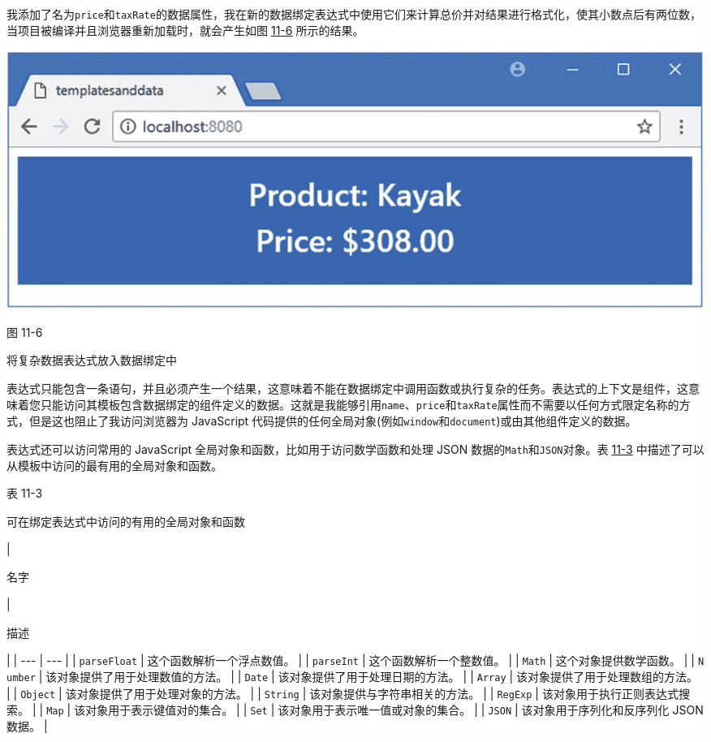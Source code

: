 我添加了名为`price`和`taxRate`的数据属性，我在新的数据绑定表达式中使用它们来计算总价并对结果进行格式化，使其小数点后有两位数，当项目被编译并且浏览器重新加载时，就会产生如图 [11-6](#Fig6) 所示的结果。

![img/465686_1_En_11_Fig6_HTML.jpg](img/465686_1_En_11_Fig6_HTML.jpg)

图 11-6

将复杂数据表达式放入数据绑定中

表达式只能包含一条语句，并且必须产生一个结果，这意味着不能在数据绑定中调用函数或执行复杂的任务。表达式的上下文是组件，这意味着您只能访问其模板包含数据绑定的组件定义的数据。这就是我能够引用`name`、`price`和`taxRate`属性而不需要以任何方式限定名称的方式，但是这也阻止了我访问浏览器为 JavaScript 代码提供的任何全局对象(例如`window`和`document`)或由其他组件定义的数据。

表达式还可以访问常用的 JavaScript 全局对象和函数，比如用于访问数学函数和处理 JSON 数据的`Math`和`JSON`对象。表 [11-3](#Tab3) 中描述了可以从模板中访问的最有用的全局对象和函数。

表 11-3

可在绑定表达式中访问的有用的全局对象和函数

<colgroup><col class="tcol1 align-left"> <col class="tcol2 align-left"></colgroup> 
| 

名字

 | 

描述

 |
| --- | --- |
| `parseFloat` | 这个函数解析一个浮点数值。 |
| `parseInt` | 这个函数解析一个整数值。 |
| `Math` | 这个对象提供数学函数。 |
| `Number` | 该对象提供了用于处理数值的方法。 |
| `Date` | 该对象提供了用于处理日期的方法。 |
| `Array` | 该对象提供了用于处理数组的方法。 |
| `Object` | 该对象提供了用于处理对象的方法。 |
| `String` | 该对象提供与字符串相关的方法。 |
| `RegExp` | 该对象用于执行正则表达式搜索。 |
| `Map` | 该对象用于表示键值对的集合。 |
| `Set` | 该对象用于表示唯一值或对象的集合。 |
| `JSON` | 该对象用于序列化和反序列化 JSON 数据。 |